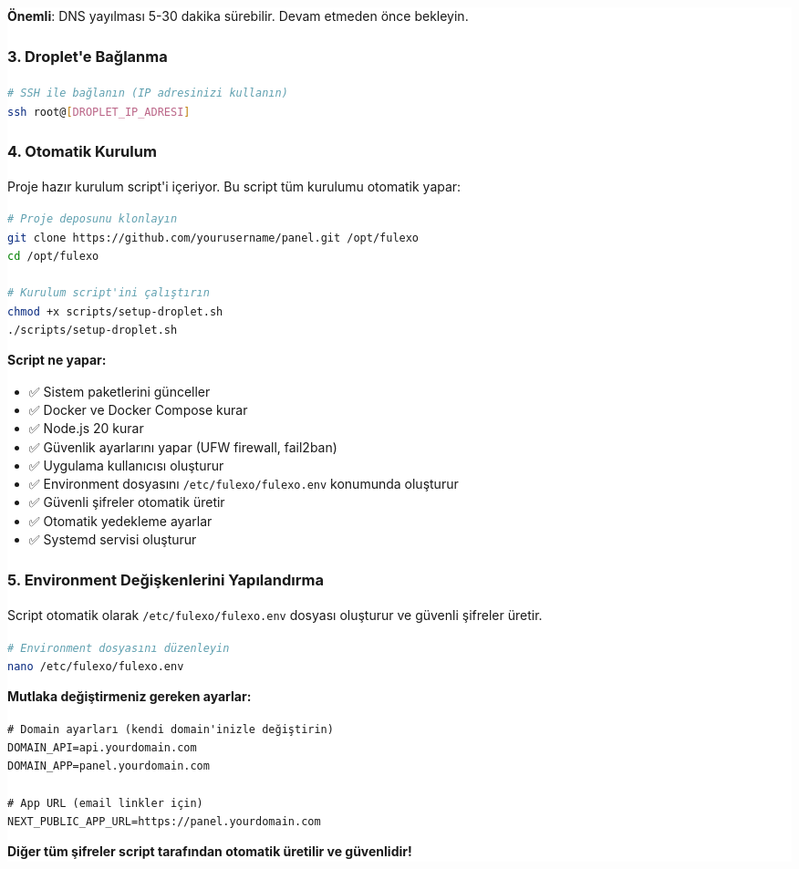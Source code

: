 **Önemli**: DNS yayılması 5-30 dakika sürebilir. Devam etmeden önce bekleyin.

### 3. Droplet'e Bağlanma

```bash
# SSH ile bağlanın (IP adresinizi kullanın)
ssh root@[DROPLET_IP_ADRESI]
```

### 4. Otomatik Kurulum

Proje hazır kurulum script'i içeriyor. Bu script tüm kurulumu otomatik yapar:

```bash
# Proje deposunu klonlayın
git clone https://github.com/yourusername/panel.git /opt/fulexo
cd /opt/fulexo

# Kurulum script'ini çalıştırın
chmod +x scripts/setup-droplet.sh
./scripts/setup-droplet.sh
```

**Script ne yapar:**
- ✅ Sistem paketlerini günceller
- ✅ Docker ve Docker Compose kurar  
- ✅ Node.js 20 kurar
- ✅ Güvenlik ayarlarını yapar (UFW firewall, fail2ban)
- ✅ Uygulama kullanıcısı oluşturur
- ✅ Environment dosyasını `/etc/fulexo/fulexo.env` konumunda oluşturur
- ✅ Güvenli şifreler otomatik üretir
- ✅ Otomatik yedekleme ayarlar
- ✅ Systemd servisi oluşturur

### 5. Environment Değişkenlerini Yapılandırma

Script otomatik olarak `/etc/fulexo/fulexo.env` dosyası oluşturur ve güvenli şifreler üretir.

```bash
# Environment dosyasını düzenleyin
nano /etc/fulexo/fulexo.env
```

**Mutlaka değiştirmeniz gereken ayarlar:**

```env
# Domain ayarları (kendi domain'inizle değiştirin)
DOMAIN_API=api.yourdomain.com
DOMAIN_APP=panel.yourdomain.com

# App URL (email linkler için)
NEXT_PUBLIC_APP_URL=https://panel.yourdomain.com
```

**Diğer tüm şifreler script tarafından otomatik üretilir ve güvenlidir!**
